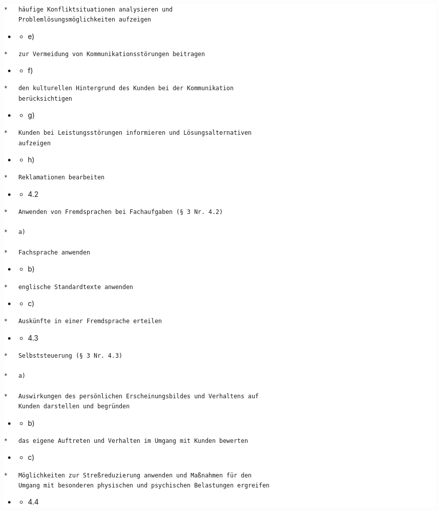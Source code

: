    *   häufige Konfliktsituationen analysieren und
        Problemlösungsmöglichkeiten aufzeigen


*    *   e)

    *   zur Vermeidung von Kommunikationsstörungen beitragen


*    *   f)

    *   den kulturellen Hintergrund des Kunden bei der Kommunikation
        berücksichtigen


*    *   g)

    *   Kunden bei Leistungsstörungen informieren und Lösungsalternativen
        aufzeigen


*    *   h)

    *   Reklamationen bearbeiten


*    *   4.2

    *   Anwenden von Fremdsprachen bei Fachaufgaben (§ 3 Nr. 4.2)

    *   a)

    *   Fachsprache anwenden


*    *   b)

    *   englische Standardtexte anwenden


*    *   c)

    *   Auskünfte in einer Fremdsprache erteilen


*    *   4.3

    *   Selbststeuerung (§ 3 Nr. 4.3)

    *   a)

    *   Auswirkungen des persönlichen Erscheinungsbildes und Verhaltens auf
        Kunden darstellen und begründen


*    *   b)

    *   das eigene Auftreten und Verhalten im Umgang mit Kunden bewerten


*    *   c)

    *   Möglichkeiten zur Streßreduzierung anwenden und Maßnahmen für den
        Umgang mit besonderen physischen und psychischen Belastungen ergreifen


*    *   4.4
